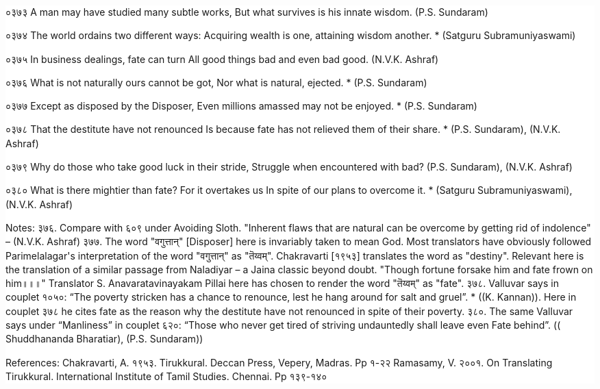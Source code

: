 ०३७३
A man may have studied many subtle works,
But what survives is his innate wisdom.
(P.S. Sundaram)

०३७४
The world ordains two different ways:
Acquiring wealth is one, attaining wisdom another. *
(Satguru Subramuniyaswami)

०३७५
In business dealings, fate can turn
All good things bad and even bad good.
(N.V.K. Ashraf)

०३७६
What is not naturally ours cannot be got,
Nor what is natural, ejected. *
(P.S. Sundaram)

०३७७
Except as disposed by the Disposer,
Even millions amassed may not be enjoyed. *
(P.S. Sundaram)

०३७८
That the destitute have not renounced
Is because fate has not relieved them of their share. *
(P.S. Sundaram), (N.V.K. Ashraf)

०३७९
Why do those who take good luck in their stride,
Struggle when encountered with bad?
(P.S. Sundaram), (N.V.K. Ashraf)

०३८०
What is there mightier than fate? For it overtakes us
In spite of our plans to overcome it. *
(Satguru Subramuniyaswami), (N.V.K. Ashraf)


Notes:
३७६. Compare with ६०९ under Avoiding Sloth. "Inherent flaws that are natural can be overcome by getting rid of indolence" – (N.V.K. Ashraf)
३७७. The word "वगुत्तान्" [Disposer] here is invariably taken to mean God. Most translators have obviously followed Parimelalagar's interpretation of the word "वगुत्तान्" as "तॆय्वम्". Chakravarti [१९५३] translates the word as "destiny". Relevant here is the translation of a similar passage from Naladiyar – a Jaina classic beyond doubt. "Though fortune forsake him and fate frown on him॥॥॥" Translator S. Anavaratavinayakam Pillai here has chosen to render the word "तॆय्वम्" as "fate". 
३७८. Valluvar says in couplet १०५०: “The poverty stricken has a chance to renounce, lest he hang around for salt and gruel”. * ((K. Kannan)). Here in couplet ३७८ he cites fate as the reason why the destitute have not renounced in spite of their poverty.
३८०. The same Valluvar says under “Manliness” in couplet ६२०: “Those who never get tired of striving undauntedly shall leave even Fate behind”. (( Shuddhananda Bharatiar), (P.S. Sundaram))

References:
Chakravarti, A. १९५३. Tirukkural. Deccan Press, Vepery, Madras. Pp १-२२ 
Ramasamy, V. २००१. On Translating Tirukkural. International Institute of Tamil Studies. Chennai. Pp १३९-१४०
